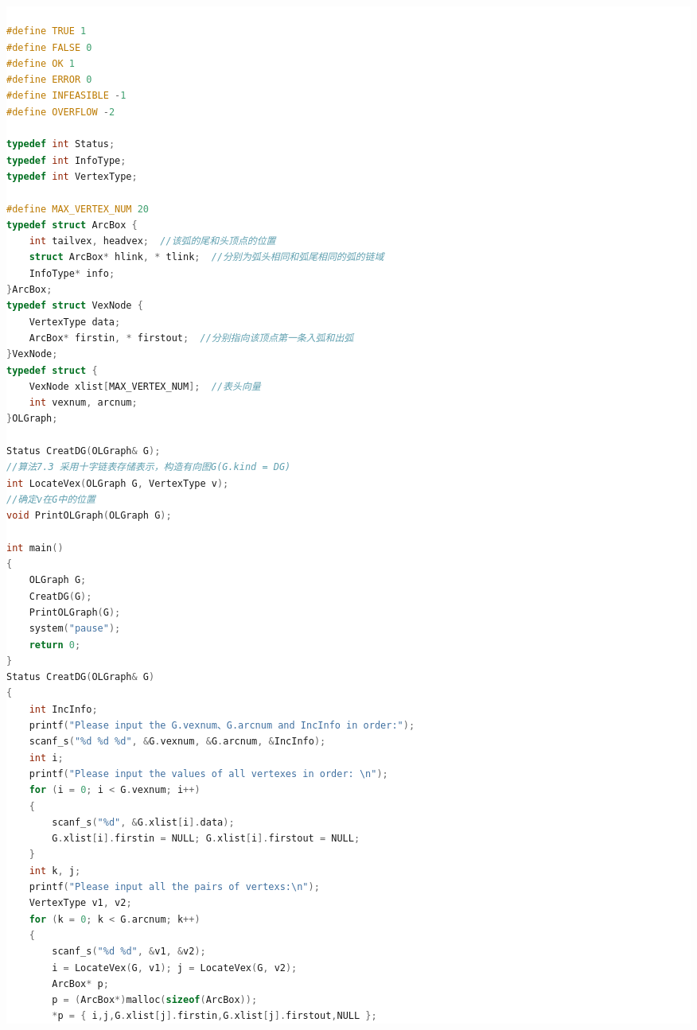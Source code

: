 ```c

#define TRUE 1
#define FALSE 0
#define OK 1
#define ERROR 0
#define INFEASIBLE -1
#define OVERFLOW -2

typedef int Status;
typedef int InfoType;
typedef int VertexType;

#define MAX_VERTEX_NUM 20
typedef struct ArcBox {
	int tailvex, headvex;  //该弧的尾和头顶点的位置
	struct ArcBox* hlink, * tlink;  //分别为弧头相同和弧尾相同的弧的链域
	InfoType* info;
}ArcBox;
typedef struct VexNode {
	VertexType data;
	ArcBox* firstin, * firstout;  //分别指向该顶点第一条入弧和出弧
}VexNode;
typedef struct {
	VexNode xlist[MAX_VERTEX_NUM];  //表头向量
	int vexnum, arcnum;
}OLGraph;

Status CreatDG(OLGraph& G);
//算法7.3 采用十字链表存储表示，构造有向图G(G.kind = DG)
int LocateVex(OLGraph G, VertexType v);
//确定v在G中的位置
void PrintOLGraph(OLGraph G);

int main()
{
	OLGraph G;
	CreatDG(G);
	PrintOLGraph(G);
	system("pause");
	return 0;
}
Status CreatDG(OLGraph& G)
{
	int IncInfo;
	printf("Please input the G.vexnum、G.arcnum and IncInfo in order:");
	scanf_s("%d %d %d", &G.vexnum, &G.arcnum, &IncInfo);
	int i;
	printf("Please input the values of all vertexes in order: \n");
	for (i = 0; i < G.vexnum; i++)
	{
		scanf_s("%d", &G.xlist[i].data);
		G.xlist[i].firstin = NULL; G.xlist[i].firstout = NULL;
	}
	int k, j;
	printf("Please input all the pairs of vertexs:\n");
	VertexType v1, v2;
	for (k = 0; k < G.arcnum; k++)
	{
		scanf_s("%d %d", &v1, &v2);
		i = LocateVex(G, v1); j = LocateVex(G, v2);
		ArcBox* p;
		p = (ArcBox*)malloc(sizeof(ArcBox));
		*p = { i,j,G.xlist[j].firstin,G.xlist[j].firstout,NULL };
```
